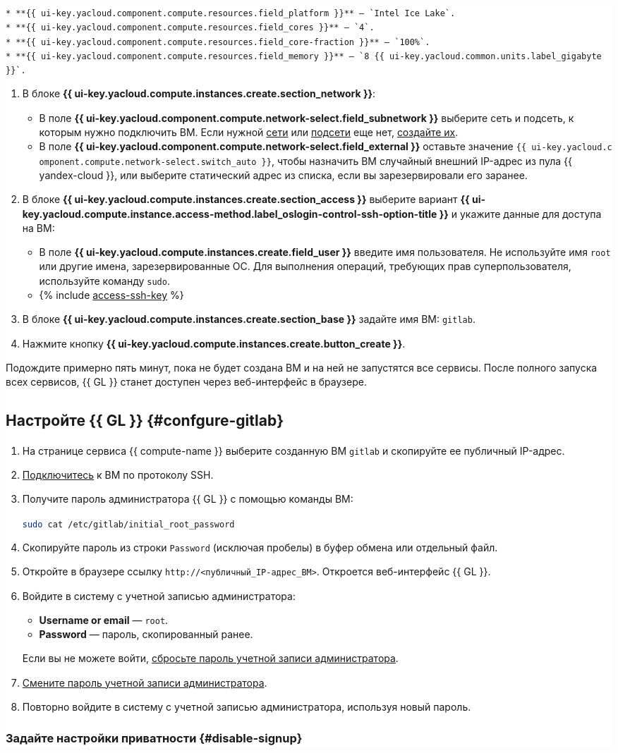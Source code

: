     * **{{ ui-key.yacloud.component.compute.resources.field_platform }}** — `Intel Ice Lake`.
    * **{{ ui-key.yacloud.component.compute.resources.field_cores }}** — `4`.
    * **{{ ui-key.yacloud.component.compute.resources.field_core-fraction }}** — `100%`.
    * **{{ ui-key.yacloud.component.compute.resources.field_memory }}** — `8 {{ ui-key.yacloud.common.units.label_gigabyte }}`.

1. В блоке **{{ ui-key.yacloud.compute.instances.create.section_network }}**:

    * В поле **{{ ui-key.yacloud.component.compute.network-select.field_subnetwork }}** выберите сеть и подсеть, к которым нужно подключить ВМ. Если нужной [сети](../../vpc/concepts/network.md#network) или [подсети](../../vpc/concepts/network.md#subnet) еще нет, [создайте их](../../vpc/operations/subnet-create.md).
    * В поле **{{ ui-key.yacloud.component.compute.network-select.field_external }}** оставьте значение `{{ ui-key.yacloud.component.compute.network-select.switch_auto }}`, чтобы назначить ВМ случайный внешний IP-адрес из пула {{ yandex-cloud }}, или выберите статический адрес из списка, если вы зарезервировали его заранее.

1. В блоке **{{ ui-key.yacloud.compute.instances.create.section_access }}** выберите вариант **{{ ui-key.yacloud.compute.instance.access-method.label_oslogin-control-ssh-option-title }}** и укажите данные для доступа на ВМ:

    * В поле **{{ ui-key.yacloud.compute.instances.create.field_user }}** введите имя пользователя. Не используйте имя `root` или другие имена, зарезервированные ОС. Для выполнения операций, требующих прав суперпользователя, используйте команду `sudo`.
    * {% include [access-ssh-key](../../_includes/compute/create/access-ssh-key.md) %}

1. В блоке **{{ ui-key.yacloud.compute.instances.create.section_base }}** задайте имя ВМ: `gitlab`.
1. Нажмите кнопку **{{ ui-key.yacloud.compute.instances.create.button_create }}**.

Подождите примерно пять минут, пока не будет создана ВМ и на ней не запустятся все сервисы. После полного запуска всех сервисов, {{ GL }} станет доступен через веб-интерфейс в браузере.

## Настройте {{ GL }} {#confgure-gitlab}

1. На странице сервиса {{ compute-name }} выберите созданную ВМ `gitlab` и скопируйте ее публичный IP-адрес.
1. [Подключитесь](../../compute/operations/vm-connect/ssh.md#vm-connect) к ВМ по протоколу SSH.
1. Получите пароль администратора {{ GL }} с помощью команды ВМ:

   ```bash
   sudo cat /etc/gitlab/initial_root_password
   ```

1. Скопируйте пароль из строки `Password` (исключая пробелы) в буфер обмена или отдельный файл.
1. Откройте в браузере ссылку `http://<публичный_IP-адрес_ВМ>`. Откроется веб-интерфейс {{ GL }}.
1. Войдите в систему с учетной записью администратора:
   * **Username or email** — `root`.
   * **Password** — пароль, скопированный ранее.

   Если вы не можете войти, [сбросьте пароль учетной записи администратора](https://docs.gitlab.com/ee/security/reset_user_password.html#reset-your-root-password).
1. [Смените пароль учетной записи администратора](https://docs.gitlab.com/ee/user/profile/#change-your-password).
1. Повторно войдите в систему с учетной записью администратора, используя новый пароль.

### Задайте настройки приватности {#disable-signup}
